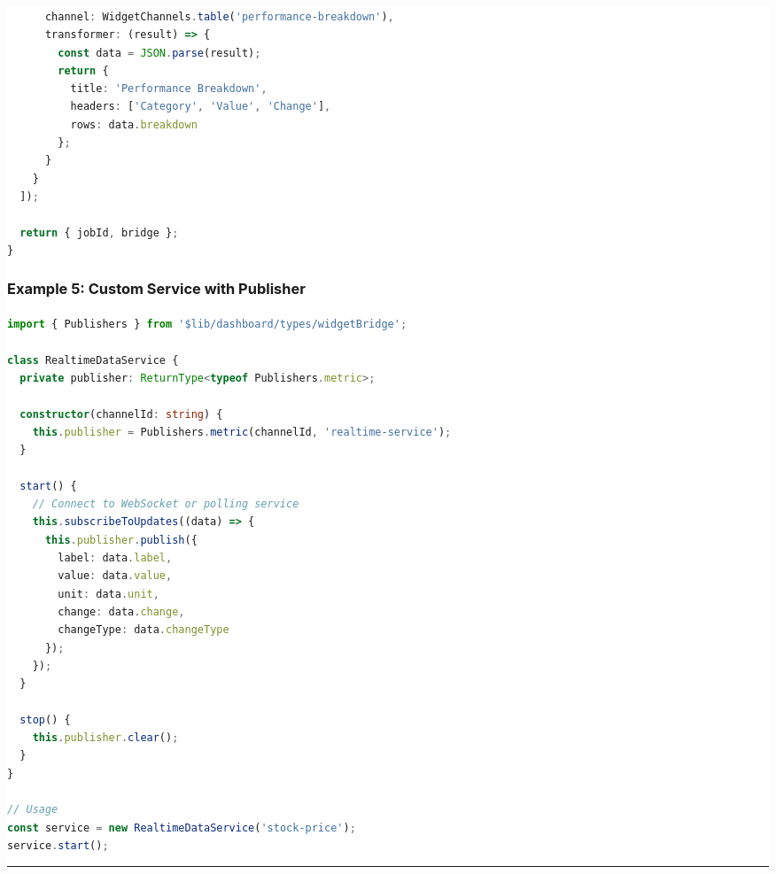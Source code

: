 ```typescript
      channel: WidgetChannels.table('performance-breakdown'),
      transformer: (result) => {
        const data = JSON.parse(result);
        return {
          title: 'Performance Breakdown',
          headers: ['Category', 'Value', 'Change'],
          rows: data.breakdown
        };
      }
    }
  ]);
  
  return { jobId, bridge };
}
```

### Example 5: Custom Service with Publisher

```typescript
import { Publishers } from '$lib/dashboard/types/widgetBridge';

class RealtimeDataService {
  private publisher: ReturnType<typeof Publishers.metric>;
  
  constructor(channelId: string) {
    this.publisher = Publishers.metric(channelId, 'realtime-service');
  }
  
  start() {
    // Connect to WebSocket or polling service
    this.subscribeToUpdates((data) => {
      this.publisher.publish({
        label: data.label,
        value: data.value,
        unit: data.unit,
        change: data.change,
        changeType: data.changeType
      });
    });
  }
  
  stop() {
    this.publisher.clear();
  }
}

// Usage
const service = new RealtimeDataService('stock-price');
service.start();
```

---